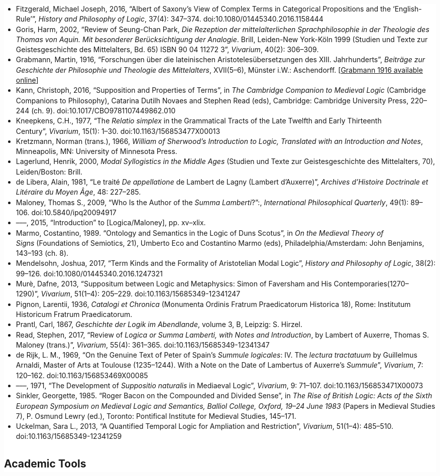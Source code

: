 * Fitzgerald, Michael Joseph, 2016, “Albert of Saxony’s View of Complex Terms in Categorical Propositions and the ‘English-Rule’”, *History and Philosophy of Logic*, 37(4): 347–374. doi:10.1080/01445340.2016.1158444
* Goris, Harm, 2002, “Review of Seung-Chan Park, *Die Rezeption der mittelalterlichen Sprachphilosophie in der Theologie des Thomas von Aquin. Mit besonderer Berücksichtigung der Analogie*. Brill, Leiden-New York-Köln 1999 (Studien und Texte zur Geistesgeschichte des Mittelalters, Bd. 65) ISBN 90 04 11272 3”, *Vivarium*, 40(2): 306–309.
* Grabmann, Martin, 1916, “Forschungen über die lateinischen Aristotelesübersetzungen des XIII. Jahrhunderts”, *Beiträge zur Geschichte der Philosophie und Theologie des Mittelalters*, XVII(5–6), Münster i.W.: Aschendorff. [[Grabmann 1916 available online](https://archive.org/details/forschungenber00grab/page/n13/mode/2up)]
* Kann, Christoph, 2016, “Supposition and Properties of Terms”, in *The Cambridge Companion to Medieval Logic* (Cambridge Companions to Philosophy), Catarina Dutilh Novaes and Stephen Read (eds), Cambridge: Cambridge University Press, 220–244 (ch. 9). doi:10.1017/CBO9781107449862.010
* Kneepkens, C.H., 1977, “The *Relatio simplex* in the Grammatical Tracts of the Late Twelfth and Early Thirteenth Century”, *Vivarium*, 15(1): 1–30. doi:10.1163/156853477X00013
* Kretzmann, Norman (trans.), 1966, *William of Sherwood’s Introduction to Logic, Translated with an Introduction and Notes*, Minneapolis, MN: University of Minnesota Press.
* Lagerlund, Henrik, 2000, *Modal Syllogistics in the Middle Ages* (Studien und Texte zur Geistesgeschichte des Mittelalters, 70), Leiden/Boston: Brill.
* de Libera, Alain, 1981, “Le traité *De appellatione* de Lambert de Lagny (Lambert d’Auxerre)”, *Archives d’Histoire Doctrinale et Litéraire du Moyen Âge*, 48: 227–285.
* Maloney, Thomas S., 2009, “Who Is the Author of the *Summa Lamberti*?”:, *International Philosophical Quarterly*, 49(1): 89–106. doi:10.5840/ipq20094917
* –––, 2015, “Introduction” to [Logica/Maloney], pp. xv–xlix.
* Marmo, Costantino, 1989. “Ontology and Semantics in the Logic of Duns Scotus”, in *On the Medieval Theory of Signs* (Foundations of Semiotics, 21), Umberto Eco and Costantino Marmo (eds), Philadelphia/Amsterdam: John Benjamins, 143–193 (ch. 8).
* Mendelsohn, Joshua, 2017, “Term Kinds and the Formality of Aristotelian Modal Logic”, *History and Philosophy of Logic*, 38(2): 99–126. doi:10.1080/01445340.2016.1247321
* Murè, Dafne, 2013, “Suppositum between Logic and Metaphysics: Simon of Faversham and His Contemporaries(1270–1290)”, *Vivarium*, 51(1–4): 205–229. doi:10.1163/15685349-12341247
* Pignon, Larentii, 1936, *Catalogi et Chronica* (Monumenta Ordinis Fratrum Praedicatorum Historica 18), Rome: Institutum Historicum Fratrum Praedicatorum.
* Prantl, Carl, 1867, *Geschichte der Logik im Abendlande*, volume 3, B, Leipzig: S. Hirzel.
* Read, Stephen, 2017, “Review of *Logica or Summa Lamberti, with Notes and Introduction*, by Lambert of Auxerre, Thomas S. Maloney (trans.)”, *Vivarium*, 55(4): 361–365. doi:10.1163/15685349-12341347
* de Rijk, L. M., 1969, “On the Genuine Text of Peter of Spain’s *Summule logicales*: IV. The *lectura tractatuum* by Guillelmus Arnaldi, Master of Arts at Toulouse (1235–1244). With a Note on the Date of Lambertus of Auxerre’s *Summule*”, *Vivarium*, 7: 120–162. doi:10.1163/156853469X00085
* –––, 1971, “The Development of *Suppositio naturalis* in Mediaeval Logic”, *Vivarium*, 9: 71–107. doi:10.1163/156853471X00073
* Sinkler, Georgette, 1985. “Roger Bacon on the Compounded and Divided Sense”, in *The Rise of British Logic: Acts of the Sixth European Symposium on Medieval Logic and Semantics, Balliol College, Oxford, 19–24 June 1983* (Papers in Medieval Studies 7), P. Osmund Lewry (ed.), Toronto: Pontifical Institute for Medieval Studies, 145–171.
* Uckelman, Sara L., 2013, “A Quantified Temporal Logic for Ampliation and Restriction”, *Vivarium*, 51(1–4): 485–510. doi:10.1163/15685349-12341259

## Academic Tools

